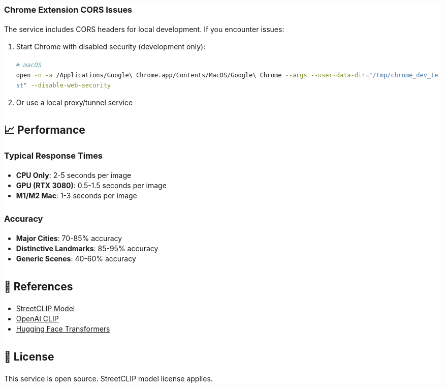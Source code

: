 ### Chrome Extension CORS Issues
The service includes CORS headers for local development. If you encounter issues:

1. Start Chrome with disabled security (development only):
   ```bash
   # macOS
   open -n -a /Applications/Google\ Chrome.app/Contents/MacOS/Google\ Chrome --args --user-data-dir="/tmp/chrome_dev_test" --disable-web-security
   ```

2. Or use a local proxy/tunnel service

## 📈 Performance

### Typical Response Times
- **CPU Only**: 2-5 seconds per image
- **GPU (RTX 3080)**: 0.5-1.5 seconds per image
- **M1/M2 Mac**: 1-3 seconds per image

### Accuracy
- **Major Cities**: 70-85% accuracy
- **Distinctive Landmarks**: 85-95% accuracy  
- **Generic Scenes**: 40-60% accuracy

## 🔗 References

- [StreetCLIP Model](https://huggingface.co/geolocal/StreetCLIP)
- [OpenAI CLIP](https://github.com/openai/CLIP)
- [Hugging Face Transformers](https://huggingface.co/transformers/)

## 📄 License

This service is open source. StreetCLIP model license applies.
